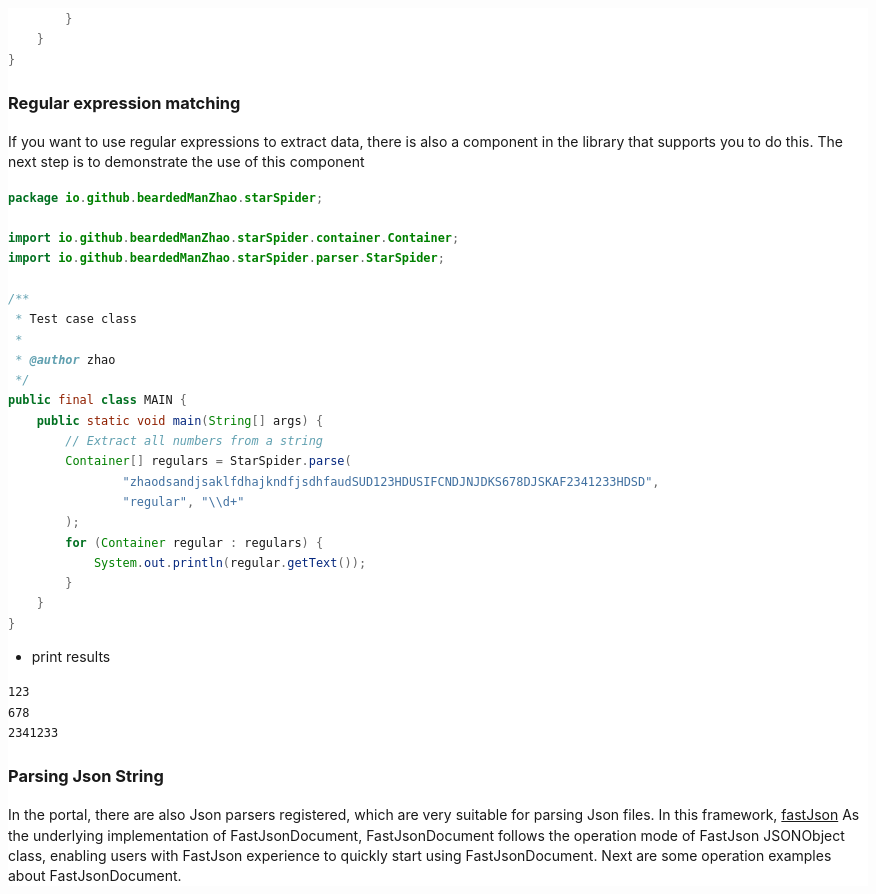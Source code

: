 ```java
        }
    }
}
```

### Regular expression matching

If you want to use regular expressions to extract data, there is also a component in the library that supports you to do
this. The next step is to demonstrate the use of this component

```java
package io.github.beardedManZhao.starSpider;

import io.github.beardedManZhao.starSpider.container.Container;
import io.github.beardedManZhao.starSpider.parser.StarSpider;

/**
 * Test case class
 *
 * @author zhao
 */
public final class MAIN {
    public static void main(String[] args) {
        // Extract all numbers from a string
        Container[] regulars = StarSpider.parse(
                "zhaodsandjsaklfdhajkndfjsdhfaudSUD123HDUSIFCNDJNJDKS678DJSKAF2341233HDSD",
                "regular", "\\d+"
        );
        for (Container regular : regulars) {
            System.out.println(regular.getText());
        }
    }
}
```

- print results

```
123
678
2341233
```

### Parsing Json String

In the portal, there are also Json parsers registered, which are very suitable for parsing Json files. In this
framework, [fastJson](https://github.com/alibaba/fastjson) As the underlying implementation of FastJsonDocument,
FastJsonDocument follows the operation mode of FastJson JSONObject class, enabling users with FastJson experience to
quickly start using FastJsonDocument. Next are some operation examples about FastJsonDocument.

